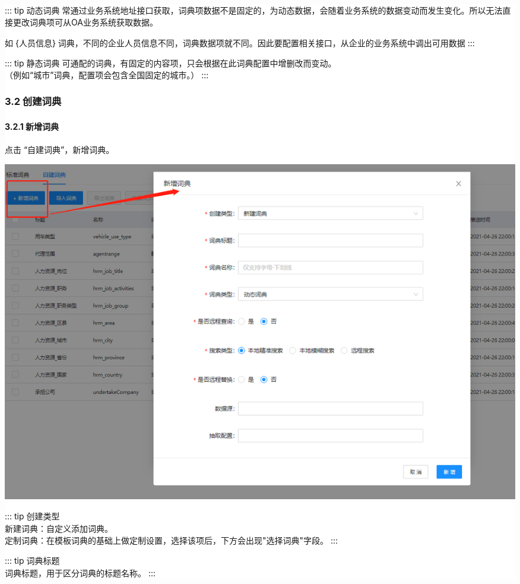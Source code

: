 ::: tip 动态词典
常通过业务系统地址接口获取，词典项数据不是固定的，为动态数据，会随着业务系统的数据变动而发生变化。所以无法直接更改词典项可从OA业务系统获取数据。  

如 {人员信息} 词典，不同的企业人员信息不同，词典数据项就不同。因此要配置相关接口，从企业的业务系统中调出可用数据
:::

::: tip 静态词典
可通配的词典，有固定的内容项，只会根据在此词典配置中增删改而变动。  
（例如“城市”词典，配置项会包含全国固定的城市。）
:::

### 3.2 创建词典  

#### 3.2.1 新增词典  

点击 “自建词典”，新增词典。  

![新增词典](../static/create_dictionary.png)  

::: tip 创建类型  
新建词典：自定义添加词典。  
定制词典：在模板词典的基础上做定制设置，选择该项后，下方会出现"选择词典"字段。
:::  

::: tip 词典标题    
词典标题，用于区分词典的标题名称。
:::  
